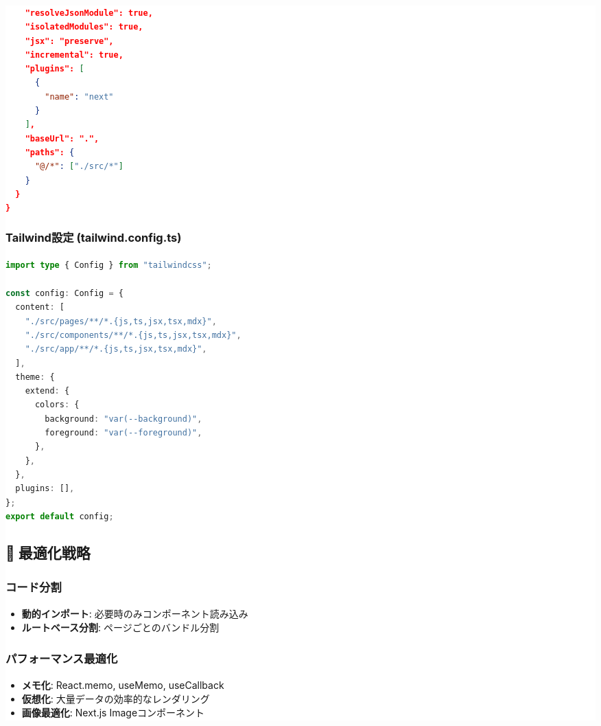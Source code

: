 ```json
    "resolveJsonModule": true,
    "isolatedModules": true,
    "jsx": "preserve",
    "incremental": true,
    "plugins": [
      {
        "name": "next"
      }
    ],
    "baseUrl": ".",
    "paths": {
      "@/*": ["./src/*"]
    }
  }
}
```

### Tailwind設定 (tailwind.config.ts)
```typescript
import type { Config } from "tailwindcss";

const config: Config = {
  content: [
    "./src/pages/**/*.{js,ts,jsx,tsx,mdx}",
    "./src/components/**/*.{js,ts,jsx,tsx,mdx}",
    "./src/app/**/*.{js,ts,jsx,tsx,mdx}",
  ],
  theme: {
    extend: {
      colors: {
        background: "var(--background)",
        foreground: "var(--foreground)",
      },
    },
  },
  plugins: [],
};
export default config;
```

## 🎯 最適化戦略

### コード分割
- **動的インポート**: 必要時のみコンポーネント読み込み
- **ルートベース分割**: ページごとのバンドル分割

### パフォーマンス最適化
- **メモ化**: React.memo, useMemo, useCallback
- **仮想化**: 大量データの効率的なレンダリング
- **画像最適化**: Next.js Imageコンポーネント
